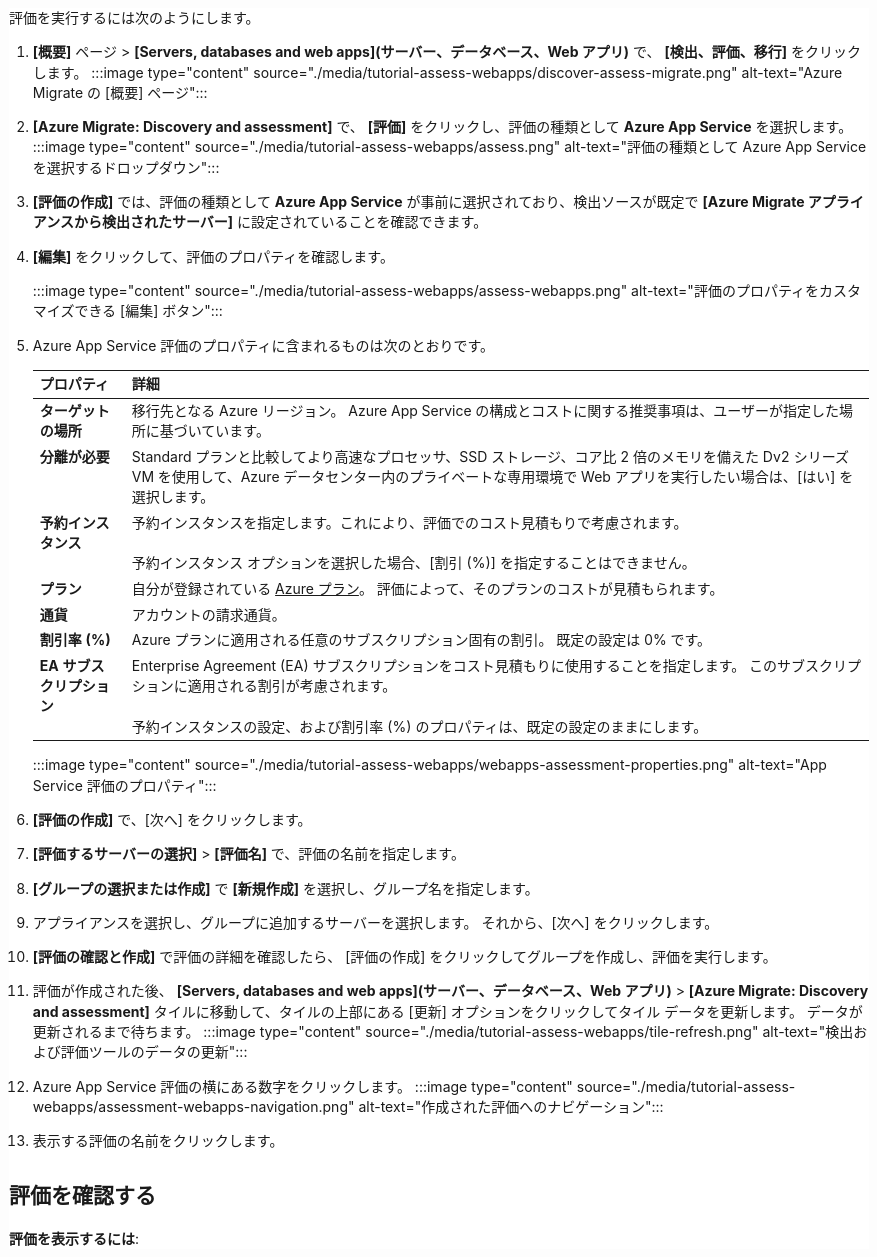 評価を実行するには次のようにします。

1. **[概要]** ページ > **[Servers, databases and web apps]\(サーバー、データベース、Web アプリ\)** で、 **[検出、評価、移行]** をクリックします。
    :::image type="content" source="./media/tutorial-assess-webapps/discover-assess-migrate.png" alt-text="Azure Migrate の [概要] ページ":::
2. **[Azure Migrate: Discovery and assessment]** で、 **[評価]** をクリックし、評価の種類として **Azure App Service** を選択します。
    :::image type="content" source="./media/tutorial-assess-webapps/assess.png" alt-text="評価の種類として Azure App Service を選択するドロップダウン":::
3. **[評価の作成]** では、評価の種類として **Azure App Service** が事前に選択されており、検出ソースが既定で **[Azure Migrate アプライアンスから検出されたサーバー]** に設定されていることを確認できます。
4. **[編集]** をクリックして、評価のプロパティを確認します。

    :::image type="content" source="./media/tutorial-assess-webapps/assess-webapps.png" alt-text="評価のプロパティをカスタマイズできる [編集] ボタン":::

1. Azure App Service 評価のプロパティに含まれるものは次のとおりです。

    | **プロパティ** | **詳細** |
    | --- | --- |
    | **ターゲットの場所** | 移行先となる Azure リージョン。 Azure App Service の構成とコストに関する推奨事項は、ユーザーが指定した場所に基づいています。 |
    | **分離が必要** | Standard プランと比較してより高速なプロセッサ、SSD ストレージ、コア比 2 倍のメモリを備えた Dv2 シリーズ VM を使用して、Azure データセンター内のプライベートな専用環境で Web アプリを実行したい場合は、[はい] を選択します。 |
    | **予約インスタンス** | 予約インスタンスを指定します。これにより、評価でのコスト見積もりで考慮されます。<br/><br/> 予約インスタンス オプションを選択した場合、[割引 (%)] を指定することはできません。 |
    | **プラン** | 自分が登録されている [Azure プラン](https://azure.microsoft.com/support/legal/offer-details/)。 評価によって、そのプランのコストが見積もられます。 |
    | **通貨** | アカウントの請求通貨。 |
    | **割引率 (%)** | Azure プランに適用される任意のサブスクリプション固有の割引。 既定の設定は 0% です。 |
    | **EA サブスクリプション** | Enterprise Agreement (EA) サブスクリプションをコスト見積もりに使用することを指定します。 このサブスクリプションに適用される割引が考慮されます。 <br/><br/> 予約インスタンスの設定、および割引率 (%) のプロパティは、既定の設定のままにします。 |

    :::image type="content" source="./media/tutorial-assess-webapps/webapps-assessment-properties.png" alt-text="App Service 評価のプロパティ":::

1. **[評価の作成]** で、[次へ] をクリックします。
1. **[評価するサーバーの選択]**  >  **[評価名]** で、評価の名前を指定します。
1. **[グループの選択または作成]** で **[新規作成]** を選択し、グループ名を指定します。
1. アプライアンスを選択し、グループに追加するサーバーを選択します。 それから、[次へ] をクリックします。
1. **[評価の確認と作成]** で評価の詳細を確認したら、 [評価の作成] をクリックしてグループを作成し、評価を実行します。
1. 評価が作成された後、 **[Servers, databases and web apps]\(サーバー、データベース、Web アプリ\)**  >  **[Azure Migrate: Discovery and assessment]** タイルに移動して、タイルの上部にある [更新] オプションをクリックしてタイル データを更新します。 データが更新されるまで待ちます。
     :::image type="content" source="./media/tutorial-assess-webapps/tile-refresh.png" alt-text="検出および評価ツールのデータの更新":::
1. Azure App Service 評価の横にある数字をクリックします。
     :::image type="content" source="./media/tutorial-assess-webapps/assessment-webapps-navigation.png" alt-text="作成された評価へのナビゲーション":::
1. 表示する評価の名前をクリックします。

## <a name="review-an-assessment"></a>評価を確認する

**評価を表示するには**:
